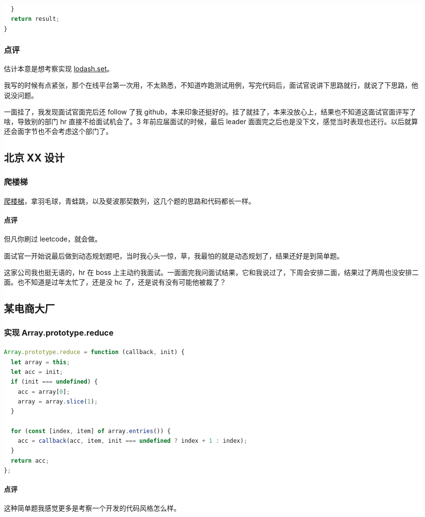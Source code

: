 ```javascript
  }
  return result;
}
```

### 点评

估计本意是想考察实现 [lodash.set](https://lodash.com/docs/4.17.15#set)。

我写的时候有点紧张，那个在线平台第一次用，不太熟悉，不知道咋跑测试用例，写完代码后，面试官说讲下思路就行，就说了下思路，他说没问题。

一面挂了，我发现面试官面完后还 follow 了我 github，本来印象还挺好的。挂了就挂了，本来没放心上，结果也不知道这面试官面评写了啥，导致别的部门 hr 直接不给面试机会了。3 年前应届面试的时候，最后 leader 面面完之后也是没下文，感觉当时表现也还行。以后就算还会面字节也不会考虑这个部门了。

## 北京 XX 设计

### 爬楼梯

[爬楼梯](https://leetcode.cn/problems/climbing-stairs/description/)，拿羽毛球，青蛙跳，以及斐波那契数列，这几个题的思路和代码都长一样。

#### 点评

但凡你刷过 leetcode，就会做。

面试官一开始说最后做到动态规划题吧，当时我心头一惊，草，我最怕的就是动态规划了，结果还好是到简单题。

这家公司我也挺无语的，hr 在 boss 上主动约我面试。一面面完我问面试结果，它和我说过了，下周会安排二面，结果过了两周也没安排二面。也不知道是过年太忙了，还是没 hc 了，还是说有没有可能他被裁了？

## 某电商大厂

### 实现 Array.prototype.reduce

```javascript
Array.prototype.reduce = function (callback, init) {
  let array = this;
  let acc = init;
  if (init === undefined) {
    acc = array[0];
    array = array.slice(1);
  }

  for (const [index, item] of array.entries()) {
    acc = callback(acc, item, init === undefined ? index + 1 : index);
  }
  return acc;
};
```

#### 点评

这种简单题我感觉更多是考察一个开发的代码风格怎么样。
